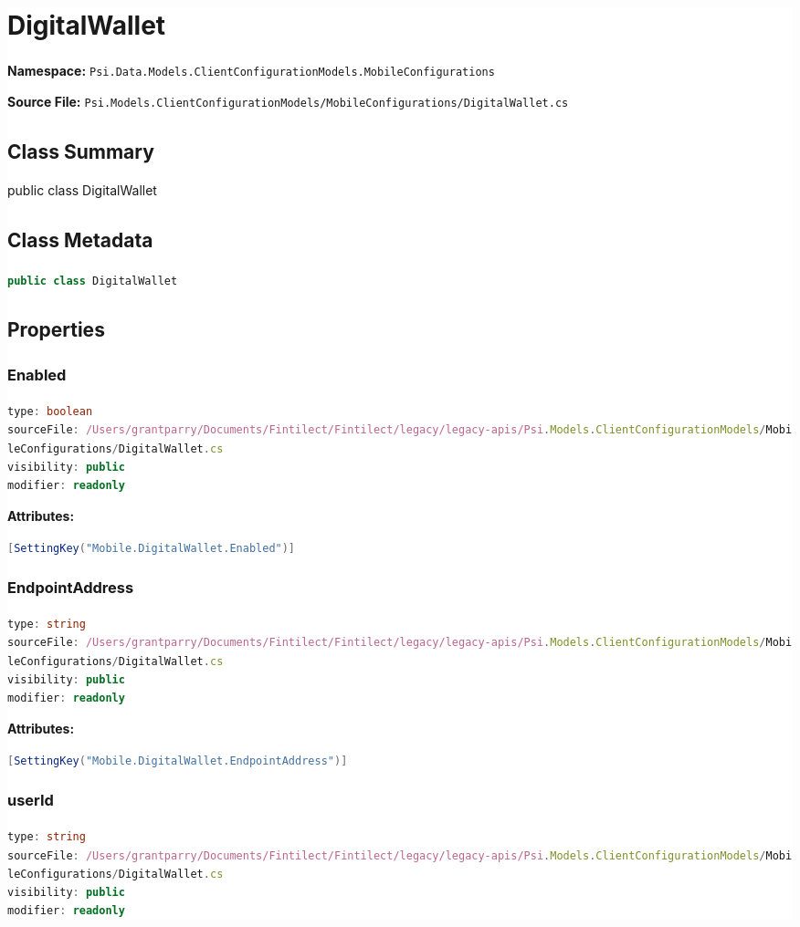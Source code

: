 # DigitalWallet

**Namespace:** `Psi.Data.Models.ClientConfigurationModels.MobileConfigurations`

**Source File:** `Psi.Models.ClientConfigurationModels/MobileConfigurations/DigitalWallet.cs`

## Class Summary

public class DigitalWallet

## Class Metadata

```typescript
public class DigitalWallet
```

## Properties

### Enabled

```typescript
type: boolean
sourceFile: /Users/grantparry/Documents/Fintilect/Fintilect/legacy/legacy-apis/Psi.Models.ClientConfigurationModels/MobileConfigurations/DigitalWallet.cs
visibility: public
modifier: readonly
```

**Attributes:**
```csharp
[SettingKey("Mobile.DigitalWallet.Enabled")]
```

### EndpointAddress

```typescript
type: string
sourceFile: /Users/grantparry/Documents/Fintilect/Fintilect/legacy/legacy-apis/Psi.Models.ClientConfigurationModels/MobileConfigurations/DigitalWallet.cs
visibility: public
modifier: readonly
```

**Attributes:**
```csharp
[SettingKey("Mobile.DigitalWallet.EndpointAddress")]
```

### userId

```typescript
type: string
sourceFile: /Users/grantparry/Documents/Fintilect/Fintilect/legacy/legacy-apis/Psi.Models.ClientConfigurationModels/MobileConfigurations/DigitalWallet.cs
visibility: public
modifier: readonly
```
